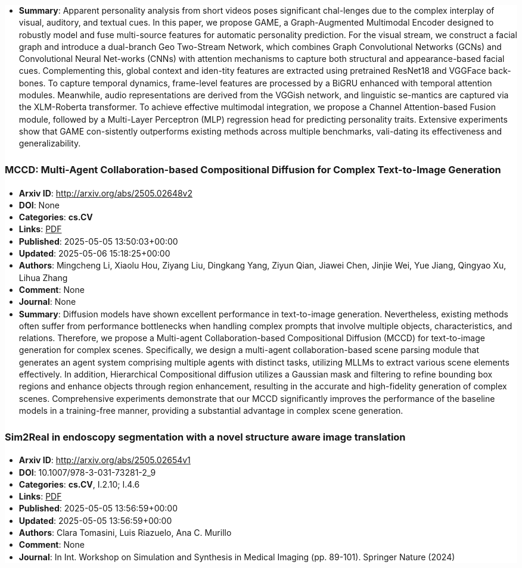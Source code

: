 - **Summary**: Apparent personality analysis from short videos poses significant chal-lenges due to the complex interplay of visual, auditory, and textual cues. In this paper, we propose GAME, a Graph-Augmented Multimodal Encoder designed to robustly model and fuse multi-source features for automatic personality prediction. For the visual stream, we construct a facial graph and introduce a dual-branch Geo Two-Stream Network, which combines Graph Convolutional Networks (GCNs) and Convolutional Neural Net-works (CNNs) with attention mechanisms to capture both structural and appearance-based facial cues. Complementing this, global context and iden-tity features are extracted using pretrained ResNet18 and VGGFace back-bones. To capture temporal dynamics, frame-level features are processed by a BiGRU enhanced with temporal attention modules. Meanwhile, audio representations are derived from the VGGish network, and linguistic se-mantics are captured via the XLM-Roberta transformer. To achieve effective multimodal integration, we propose a Channel Attention-based Fusion module, followed by a Multi-Layer Perceptron (MLP) regression head for predicting personality traits. Extensive experiments show that GAME con-sistently outperforms existing methods across multiple benchmarks, vali-dating its effectiveness and generalizability.



### MCCD: Multi-Agent Collaboration-based Compositional Diffusion for Complex Text-to-Image Generation
- **Arxiv ID**: http://arxiv.org/abs/2505.02648v2
- **DOI**: None
- **Categories**: **cs.CV**
- **Links**: [PDF](http://arxiv.org/pdf/2505.02648v2)
- **Published**: 2025-05-05 13:50:03+00:00
- **Updated**: 2025-05-06 15:18:25+00:00
- **Authors**: Mingcheng Li, Xiaolu Hou, Ziyang Liu, Dingkang Yang, Ziyun Qian, Jiawei Chen, Jinjie Wei, Yue Jiang, Qingyao Xu, Lihua Zhang
- **Comment**: None
- **Journal**: None
- **Summary**: Diffusion models have shown excellent performance in text-to-image generation. Nevertheless, existing methods often suffer from performance bottlenecks when handling complex prompts that involve multiple objects, characteristics, and relations. Therefore, we propose a Multi-agent Collaboration-based Compositional Diffusion (MCCD) for text-to-image generation for complex scenes. Specifically, we design a multi-agent collaboration-based scene parsing module that generates an agent system comprising multiple agents with distinct tasks, utilizing MLLMs to extract various scene elements effectively. In addition, Hierarchical Compositional diffusion utilizes a Gaussian mask and filtering to refine bounding box regions and enhance objects through region enhancement, resulting in the accurate and high-fidelity generation of complex scenes. Comprehensive experiments demonstrate that our MCCD significantly improves the performance of the baseline models in a training-free manner, providing a substantial advantage in complex scene generation.



### Sim2Real in endoscopy segmentation with a novel structure aware image translation
- **Arxiv ID**: http://arxiv.org/abs/2505.02654v1
- **DOI**: 10.1007/978-3-031-73281-2_9
- **Categories**: **cs.CV**, I.2.10; I.4.6
- **Links**: [PDF](http://arxiv.org/pdf/2505.02654v1)
- **Published**: 2025-05-05 13:56:59+00:00
- **Updated**: 2025-05-05 13:56:59+00:00
- **Authors**: Clara Tomasini, Luis Riazuelo, Ana C. Murillo
- **Comment**: None
- **Journal**: In Int. Workshop on Simulation and Synthesis in Medical Imaging
  (pp. 89-101). Springer Nature (2024)
